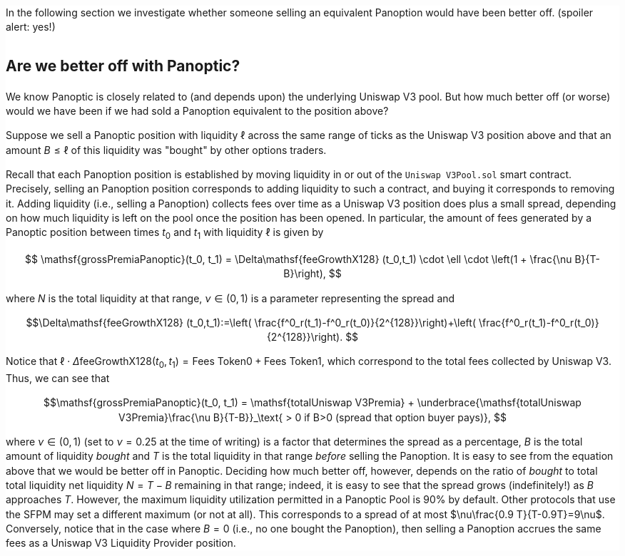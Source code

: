 



In the following section we investigate whether someone selling 
an equivalent Panoption would have been better off. (spoiler alert: yes!)




## Are we better off with Panoptic?

We know Panoptic is closely related to (and depends upon) the underlying Uniswap V3 pool. But how much better off (or worse) would we have been if we had sold a Panoption equivalent to the position above?

Suppose we sell a Panoptic position with liquidity $\ell$ across the same range of ticks as the Uniswap V3 position above and that an amount $B\leq\ell$ of this liquidity was "bought" by other options traders.

Recall that each Panoption position is established by moving liquidity in or out of the `Uniswap V3Pool.sol` smart contract. Precisely, selling an Panoption position corresponds to adding liquidity to such a contract, and buying it corresponds to removing it. Adding liquidity (i.e., selling a Panoption) collects fees over time as a Uniswap V3 position does plus a small spread, depending on how much liquidity is left on the pool once the position has been opened. In particular, the amount of fees generated by a Panoptic position between times $t_0$ and $t_1$ with liquidity $\ell$ is given by 

$$
\mathsf{grossPremiaPanoptic}(t_0, t_1)  = \Delta\mathsf{feeGrowthX128} (t_0,t_1) \cdot \ell \cdot \left(1  + \frac{\nu B}{T-B}\right),   
$$

where $N$ is the total liquidity at that range, $\nu\in(0,1)$ is a parameter representing the spread and

$$\Delta\mathsf{feeGrowthX128} (t_0,t_1):=\left(
\frac{f^0_r(t_1)-f^0_r(t_0)}{2^{128}}\right)+\left(
\frac{f^0_r(t_1)-f^0_r(t_0)}{2^{128}}\right).
$$

Notice that $\ell \cdot \Delta\mathsf{feeGrowthX128} (t_0,t_1)=\mathsf{Fees \ Token0+Fees\ Token1}$, which correspond to the total fees collected by Uniswap V3. Thus, we can see that

$$\mathsf{grossPremiaPanoptic}(t_0, t_1)  = \mathsf{totalUniswap V3Premia} + \underbrace{\mathsf{totalUniswap V3Premia}\frac{\nu B}{T-B}}_\text{ > 0 if B>0 (spread that option buyer pays)},   
$$

where $\nu\in(0,1)$ (set to $\nu=0.25$ at the time of writing) is a factor that determines the spread as a percentage, $B$ is the total amount of liquidity *bought* and $T$ is the total liquidity in that range *before* selling the Panoption. It is easy to see from the equation above that we would be better off in Panoptic. Deciding how much better off, however, depends on the ratio of *bought* to total total liquidity net liquidity $N=T-B$ remaining in that range; indeed, it is easy to see that the spread grows (indefinitely!) as $B$ approaches $T$.  However, the maximum liquidity utilization permitted in a Panoptic Pool is 90% by default. Other protocols that use the SFPM may set a different maximum (or not at all). This corresponds to a spread of at most $\nu\frac{0.9 T}{T-0.9T}=9\nu$. Conversely, notice that in the case where $B=0$ (i.e., no one bought the Panoption), then selling a Panoption accrues the same fees as a Uniswap V3 Liquidity Provider position. 
